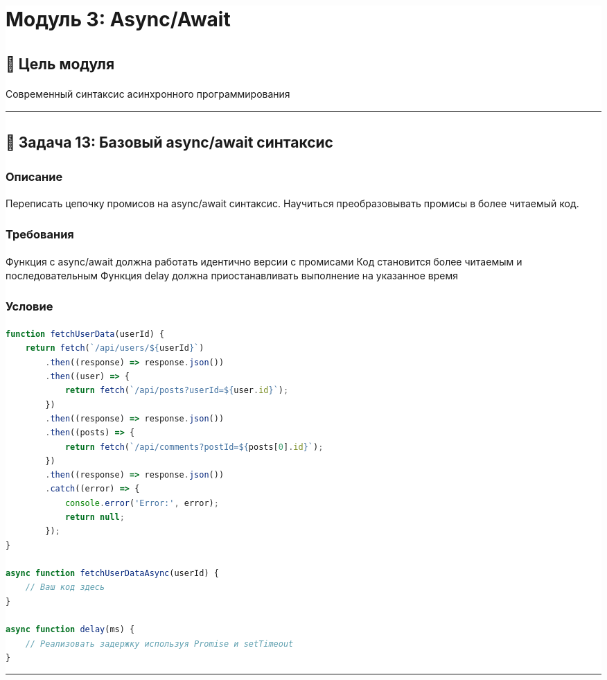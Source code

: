 # Модуль 3: Async/Await

## 🎯 Цель модуля

Современный синтаксис асинхронного программирования

---

## 📝 Задача 13: Базовый async/await синтаксис

### Описание

Переписать цепочку промисов на async/await синтаксис. Научиться преобразовывать промисы в более читаемый код.

### Требования

Функция с async/await должна работать идентично версии с промисами
Код становится более читаемым и последовательным
Функция delay должна приостанавливать выполнение на указанное время

### Условие

```javascript
function fetchUserData(userId) {
    return fetch(`/api/users/${userId}`)
        .then((response) => response.json())
        .then((user) => {
            return fetch(`/api/posts?userId=${user.id}`);
        })
        .then((response) => response.json())
        .then((posts) => {
            return fetch(`/api/comments?postId=${posts[0].id}`);
        })
        .then((response) => response.json())
        .catch((error) => {
            console.error('Error:', error);
            return null;
        });
}

async function fetchUserDataAsync(userId) {
    // Ваш код здесь
}

async function delay(ms) {
    // Реализовать задержку используя Promise и setTimeout
}
```

---